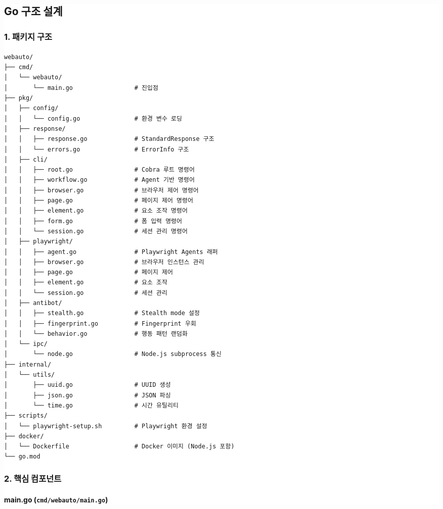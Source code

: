 
## Go 구조 설계

### 1. 패키지 구조

```
webauto/
├── cmd/
│   └── webauto/
│       └── main.go                 # 진입점
├── pkg/
│   ├── config/
│   │   └── config.go               # 환경 변수 로딩
│   ├── response/
│   │   ├── response.go             # StandardResponse 구조
│   │   └── errors.go               # ErrorInfo 구조
│   ├── cli/
│   │   ├── root.go                 # Cobra 루트 명령어
│   │   ├── workflow.go             # Agent 기반 명령어
│   │   ├── browser.go              # 브라우저 제어 명령어
│   │   ├── page.go                 # 페이지 제어 명령어
│   │   ├── element.go              # 요소 조작 명령어
│   │   ├── form.go                 # 폼 입력 명령어
│   │   └── session.go              # 세션 관리 명령어
│   ├── playwright/
│   │   ├── agent.go                # Playwright Agents 래퍼
│   │   ├── browser.go              # 브라우저 인스턴스 관리
│   │   ├── page.go                 # 페이지 제어
│   │   ├── element.go              # 요소 조작
│   │   └── session.go              # 세션 관리
│   ├── antibot/
│   │   ├── stealth.go              # Stealth mode 설정
│   │   ├── fingerprint.go          # Fingerprint 우회
│   │   └── behavior.go             # 행동 패턴 랜덤화
│   └── ipc/
│       └── node.go                 # Node.js subprocess 통신
├── internal/
│   └── utils/
│       ├── uuid.go                 # UUID 생성
│       ├── json.go                 # JSON 파싱
│       └── time.go                 # 시간 유틸리티
├── scripts/
│   └── playwright-setup.sh         # Playwright 환경 설정
├── docker/
│   └── Dockerfile                  # Docker 이미지 (Node.js 포함)
└── go.mod
```

### 2. 핵심 컴포넌트

#### main.go (`cmd/webauto/main.go`)
